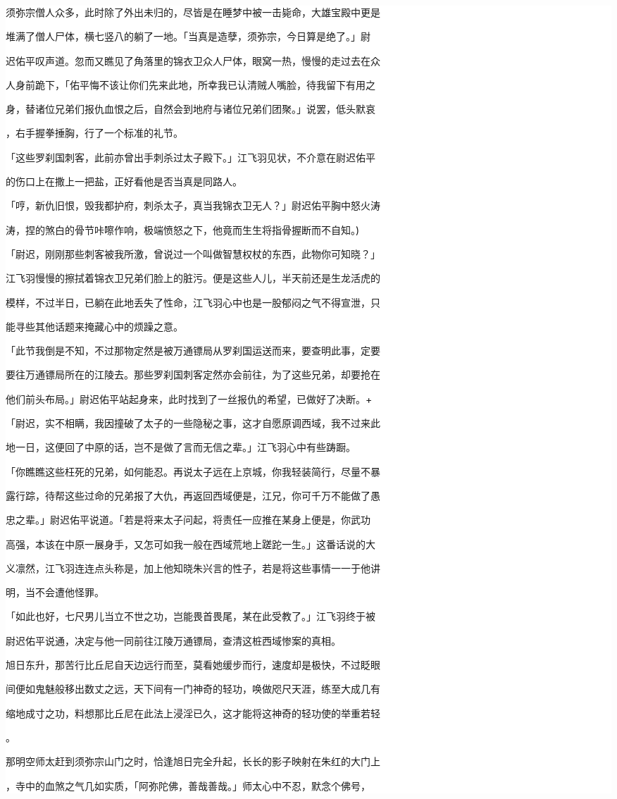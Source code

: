 须弥宗僧人众多，此时除了外出未归的，尽皆是在睡梦中被一击毙命，大雄宝殿中更是

堆满了僧人尸体，横七竖八的躺了一地。「当真是造孽，须弥宗，今日算是绝了。」尉

迟佑平叹声道。忽而又瞧见了角落里的锦衣卫众人尸体，眼窝一热，慢慢的走过去在众

人身前跪下，「佑平悔不该让你们先来此地，所幸我已认清贼人嘴脸，待我留下有用之

身，替诸位兄弟们报仇血恨之后，自然会到地府与诸位兄弟们团聚。」说罢，低头默哀

，右手握拳捶胸，行了一个标准的礼节。

「这些罗刹国刺客，此前亦曾出手刺杀过太子殿下。」江飞羽见状，不介意在尉迟佑平

的伤口上在撒上一把盐，正好看他是否当真是同路人。

「哼，新仇旧恨，毁我都护府，刺杀太子，真当我锦衣卫无人？」尉迟佑平胸中怒火涛

涛，捏的煞白的骨节咔嚓作响，极端愤怒之下，他竟而生生将指骨握断而不自知。)

「尉迟，刚刚那些刺客被我所激，曾说过一个叫做智慧权杖的东西，此物你可知晓？」

江飞羽慢慢的擦拭着锦衣卫兄弟们脸上的脏污。便是这些人儿，半天前还是生龙活虎的

模样，不过半日，已躺在此地丢失了性命，江飞羽心中也是一股郁闷之气不得宣泄，只

能寻些其他话题来掩藏心中的烦躁之意。

「此节我倒是不知，不过那物定然是被万通镖局从罗刹国运送而来，要查明此事，定要

要往万通镖局所在的江陵去。那些罗刹国刺客定然亦会前往，为了这些兄弟，却要抢在

他们前头布局。」尉迟佑平站起身来，此时找到了一丝报仇的希望，已做好了决断。+

「尉迟，实不相瞒，我因撞破了太子的一些隐秘之事，这才自愿原调西域，我不过来此

地一日，这便回了中原的话，岂不是做了言而无信之辈。」江飞羽心中有些踌蹰。

「你瞧瞧这些枉死的兄弟，如何能忍。再说太子远在上京城，你我轻装简行，尽量不暴

露行踪，待帮这些过命的兄弟报了大仇，再返回西域便是，江兄，你可千万不能做了愚

忠之辈。」尉迟佑平说道。「若是将来太子问起，将责任一应推在某身上便是，你武功

高强，本该在中原一展身手，又怎可如我一般在西域荒地上蹉跎一生。」这番话说的大

义凛然，江飞羽连连点头称是，加上他知晓朱兴言的性子，若是将这些事情一一于他讲

明，当不会遭他怪罪。

「如此也好，七尺男儿当立不世之功，岂能畏首畏尾，某在此受教了。」江飞羽终于被

尉迟佑平说通，决定与他一同前往江陵万通镖局，查清这桩西域惨案的真相。

旭日东升，那苦行比丘尼自天边远行而至，莫看她缓步而行，速度却是极快，不过眨眼

间便如鬼魅般移出数丈之远，天下间有一门神奇的轻功，唤做咫尺天涯，练至大成几有

缩地成寸之功，料想那比丘尼在此法上浸淫已久，这才能将这神奇的轻功使的举重若轻

。

那明空师太赶到须弥宗山门之时，恰逢旭日完全升起，长长的影子映射在朱红的大门上

，寺中的血煞之气几如实质，「阿弥陀佛，善哉善哉。」师太心中不忍，默念个佛号，
